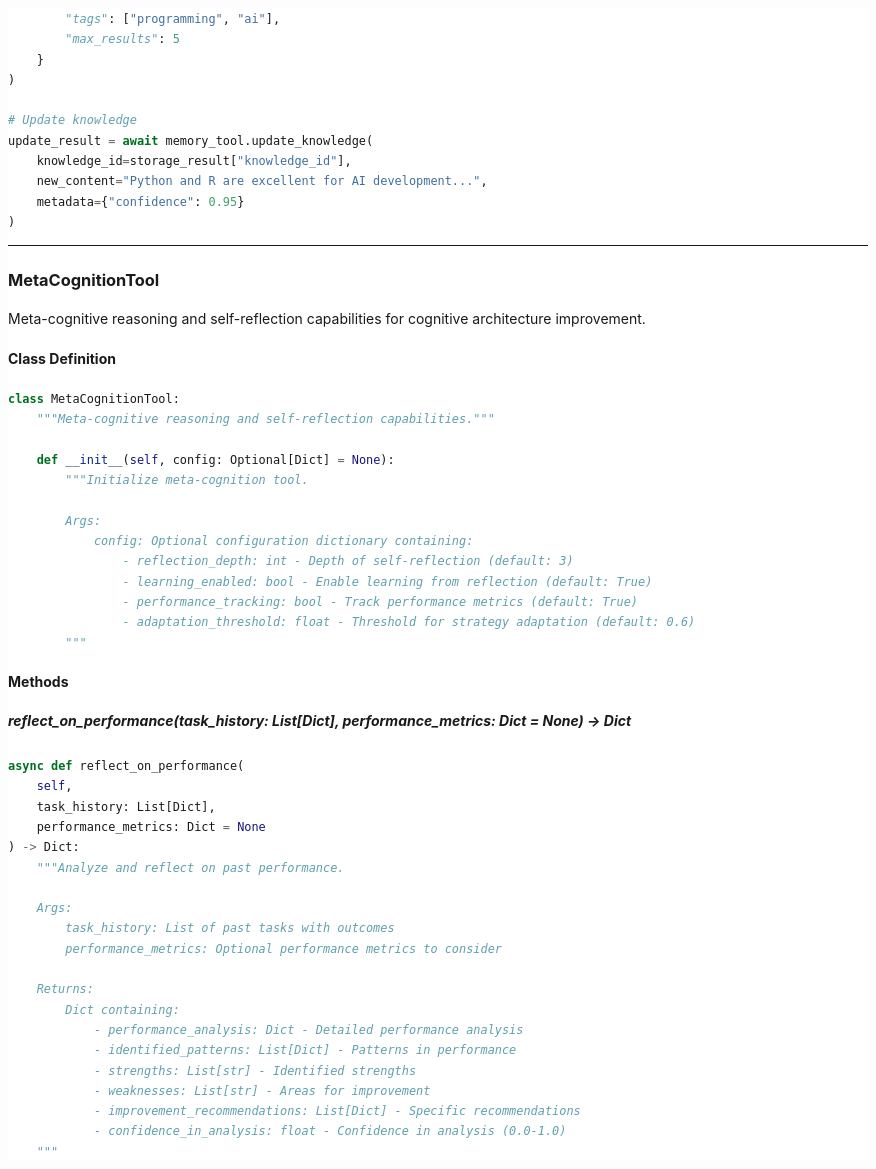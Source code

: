 ```python
        "tags": ["programming", "ai"],
        "max_results": 5
    }
)

# Update knowledge
update_result = await memory_tool.update_knowledge(
    knowledge_id=storage_result["knowledge_id"],
    new_content="Python and R are excellent for AI development...",
    metadata={"confidence": 0.95}
)
```

---

### MetaCognitionTool

Meta-cognitive reasoning and self-reflection capabilities for cognitive architecture improvement.

#### Class Definition

```python
class MetaCognitionTool:
    """Meta-cognitive reasoning and self-reflection capabilities."""
    
    def __init__(self, config: Optional[Dict] = None):
        """Initialize meta-cognition tool.
        
        Args:
            config: Optional configuration dictionary containing:
                - reflection_depth: int - Depth of self-reflection (default: 3)
                - learning_enabled: bool - Enable learning from reflection (default: True)
                - performance_tracking: bool - Track performance metrics (default: True)
                - adaptation_threshold: float - Threshold for strategy adaptation (default: 0.6)
        """
```

#### Methods

##### reflect_on_performance(task_history: List[Dict], performance_metrics: Dict = None) -> Dict

```python
async def reflect_on_performance(
    self, 
    task_history: List[Dict], 
    performance_metrics: Dict = None
) -> Dict:
    """Analyze and reflect on past performance.
    
    Args:
        task_history: List of past tasks with outcomes
        performance_metrics: Optional performance metrics to consider
    
    Returns:
        Dict containing:
            - performance_analysis: Dict - Detailed performance analysis
            - identified_patterns: List[Dict] - Patterns in performance
            - strengths: List[str] - Identified strengths
            - weaknesses: List[str] - Areas for improvement
            - improvement_recommendations: List[Dict] - Specific recommendations
            - confidence_in_analysis: float - Confidence in analysis (0.0-1.0)
    """
```
